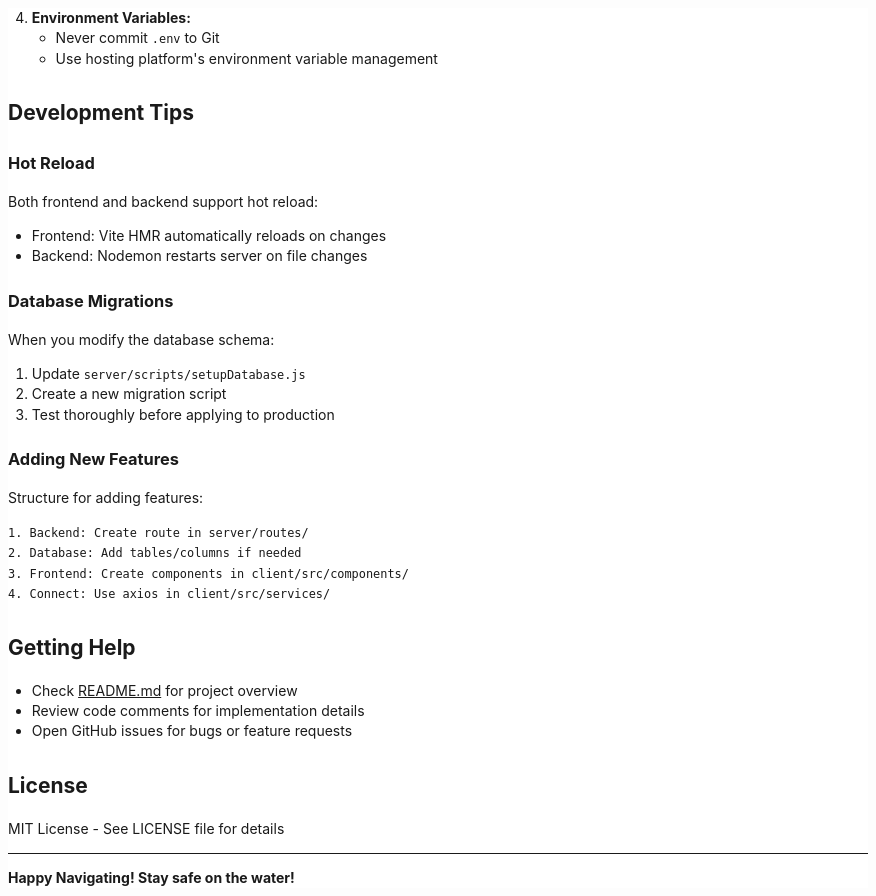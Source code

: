 4. **Environment Variables:**
   - Never commit `.env` to Git
   - Use hosting platform's environment variable management

## Development Tips

### Hot Reload

Both frontend and backend support hot reload:
- Frontend: Vite HMR automatically reloads on changes
- Backend: Nodemon restarts server on file changes

### Database Migrations

When you modify the database schema:
1. Update `server/scripts/setupDatabase.js`
2. Create a new migration script
3. Test thoroughly before applying to production

### Adding New Features

Structure for adding features:
```
1. Backend: Create route in server/routes/
2. Database: Add tables/columns if needed
3. Frontend: Create components in client/src/components/
4. Connect: Use axios in client/src/services/
```

## Getting Help

- Check [README.md](README.md) for project overview
- Review code comments for implementation details
- Open GitHub issues for bugs or feature requests

## License

MIT License - See LICENSE file for details

---

**Happy Navigating! Stay safe on the water!**
